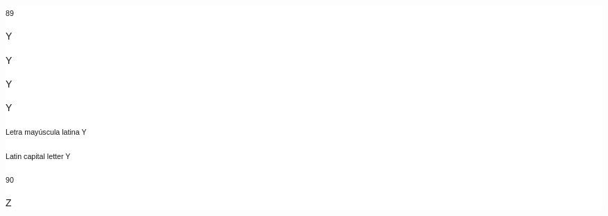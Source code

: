 </td>

</tr>

<tr>

<td style="border: none; padding: 0cm" width="68">

<font face="Liberation Sans, sans-serif"><font style="font-size: 8pt" size="1">89</font></font>

</td>

<td style="border: none; padding: 0cm" width="49">

<font face="Liberation Sans, sans-serif">Y</font>

</td>

<td style="border: none; padding: 0cm" width="49">

<font face="Liberation Sans, sans-serif">Y</font>

</td>

<td style="border: none; padding: 0cm" width="49">

<font face="Liberation Sans, sans-serif">Y</font>

</td>

<td style="border: none; padding: 0cm" width="49">

<font face="Liberation Sans, sans-serif">Y</font>

</td>

<td style="border: none; padding: 0cm" width="186">

<font face="Liberation Sans, sans-serif"><font style="font-size: 8pt" size="1">Letra mayúscula latina Y</font></font>

</td>

<td style="border: none; padding: 0cm" width="186">

<font face="Liberation Sans, sans-serif"><font style="font-size: 8pt" size="1">Latin capital letter Y</font></font>

</td>

</tr>

<tr>

<td style="border: none; padding: 0cm" width="68">

<font face="Liberation Sans, sans-serif"><font style="font-size: 8pt" size="1">90</font></font>

</td>

<td style="border: none; padding: 0cm" width="49">

<font face="Liberation Sans, sans-serif">Z</font>

</td>
